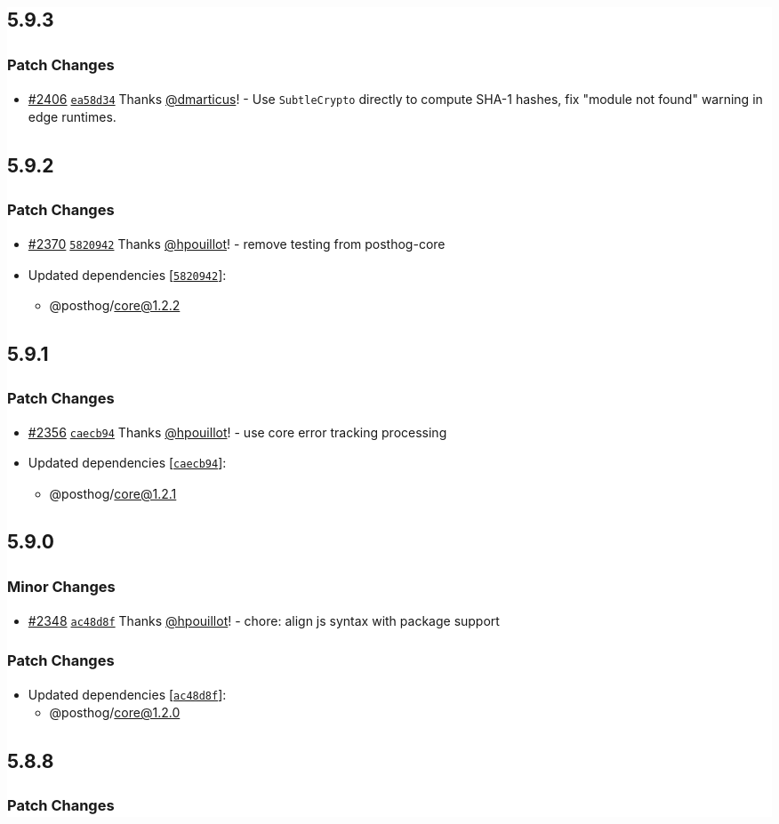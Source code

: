 ## 5.9.3

### Patch Changes

- [#2406](https://github.com/PostHog/posthog-js/pull/2406) [`ea58d34`](https://github.com/PostHog/posthog-js/commit/ea58d34c62e139f11d5b41bf67b52624308deffa) Thanks [@dmarticus](https://github.com/dmarticus)! - Use `SubtleCrypto` directly to compute SHA-1 hashes, fix "module not found" warning in edge runtimes.

## 5.9.2

### Patch Changes

- [#2370](https://github.com/PostHog/posthog-js/pull/2370) [`5820942`](https://github.com/PostHog/posthog-js/commit/582094255fa87009b02a4e193c3e63ef4621d9d0) Thanks [@hpouillot](https://github.com/hpouillot)! - remove testing from posthog-core

- Updated dependencies [[`5820942`](https://github.com/PostHog/posthog-js/commit/582094255fa87009b02a4e193c3e63ef4621d9d0)]:
  - @posthog/core@1.2.2

## 5.9.1

### Patch Changes

- [#2356](https://github.com/PostHog/posthog-js/pull/2356) [`caecb94`](https://github.com/PostHog/posthog-js/commit/caecb94493f6b85003ecbd6750a81e27139b1fa5) Thanks [@hpouillot](https://github.com/hpouillot)! - use core error tracking processing

- Updated dependencies [[`caecb94`](https://github.com/PostHog/posthog-js/commit/caecb94493f6b85003ecbd6750a81e27139b1fa5)]:
  - @posthog/core@1.2.1

## 5.9.0

### Minor Changes

- [#2348](https://github.com/PostHog/posthog-js/pull/2348) [`ac48d8f`](https://github.com/PostHog/posthog-js/commit/ac48d8fda3a4543f300ced705bce314a206cce6f) Thanks [@hpouillot](https://github.com/hpouillot)! - chore: align js syntax with package support

### Patch Changes

- Updated dependencies [[`ac48d8f`](https://github.com/PostHog/posthog-js/commit/ac48d8fda3a4543f300ced705bce314a206cce6f)]:
  - @posthog/core@1.2.0

## 5.8.8

### Patch Changes
